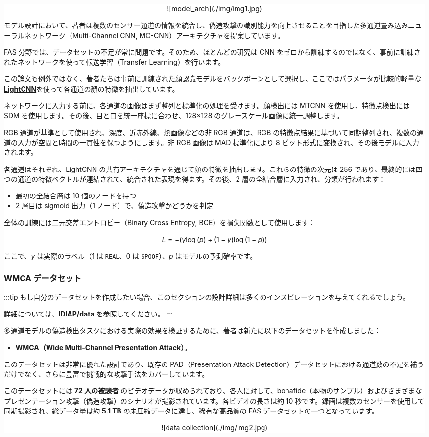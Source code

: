 <div align="center">
<figure style={{"width": "90%"}}>
![model_arch](./img/img1.jpg)
</figure>
</div>

モデル設計において、著者は複数のセンサー通道の情報を統合し、偽造攻撃の識別能力を向上させることを目指した多通道畳み込みニューラルネットワーク（Multi-Channel CNN, MC-CNN）アーキテクチャを提案しています。

FAS 分野では、データセットの不足が常に問題です。そのため、ほとんどの研究は CNN をゼロから訓練するのではなく、事前に訓練されたネットワークを使って転送学習（Transfer Learning）を行います。

この論文も例外ではなく、著者たちは事前に訓練された顔認識モデルをバックボーンとして選択し、ここではパラメータが比較的軽量な[**LightCNN**](https://arxiv.org/abs/1511.02683)を使って各通道の顔の特徴を抽出しています。

ネットワークに入力する前に、各通道の画像はまず整列と標準化の処理を受けます。顔検出には MTCNN を使用し、特徴点検出には SDM を使用します。その後、目と口を統一座標に合わせ、128×128 のグレースケール画像に統一調整します。

RGB 通道が基準として使用され、深度、近赤外線、熱画像などの非 RGB 通道は、RGB の特徴点結果に基づいて同期整列され、複数の通道の入力が空間と時間の一貫性を保つようにします。非 RGB 画像は MAD 標準化により 8 ビット形式に変換され、その後モデルに入力されます。

各通道はそれぞれ、LightCNN の共有アーキテクチャを通じて顔の特徴を抽出します。これらの特徴の次元は 256 であり、最終的には四つの通道の特徴ベクトルが連結されて、統合された表現を得ます。その後、2 層の全結合層に入力され、分類が行われます：

- 最初の全結合層は 10 個のノードを持つ
- 2 層目は sigmoid 出力（1 ノード）で、偽造攻撃かどうかを判定

全体の訓練には二元交差エントロピー（Binary Cross Entropy, BCE）を損失関数として使用します：

$$
L = −(y \log(p) + (1 − y) \log(1 − p))
$$

ここで、$y$ は実際のラベル（1 は `REAL`、0 は `SPOOF`）、$p$ はモデルの予測確率です。

### WMCA データセット

:::tip
もし自分のデータセットを作成したい場合、このセクションの設計詳細は多くのインスピレーションを与えてくれるでしょう。

詳細については、[**IDIAP/data**](https://www.idiap.ch/en/scientific-research/data/wmca) を参照してください。
:::

多通道モデルの偽造検出タスクにおける実際の効果を検証するために、著者は新たに以下のデータセットを作成しました：

- **WMCA（Wide Multi-Channel Presentation Attack）**。

このデータセットは非常に優れた設計であり、既存の PAD（Presentation Attack Detection）データセットにおける通道数の不足を補うだけでなく、さらに豊富で挑戦的な攻撃手法をカバーしています。

このデータセットには **72 人の被験者** のビデオデータが収められており、各人に対して、bonafide（本物のサンプル）およびさまざまなプレゼンテーション攻撃（偽造攻撃）のシナリオが撮影されています。各ビデオの長さは約 10 秒です。録画は複数のセンサーを使用して同期撮影され、総データ量は約 **5.1 TB** の未圧縮データに達し、稀有な高品質の FAS データセットの一つとなっています。

<div align="center">
<figure style={{"width": "60%"}}>
![data collection](./img/img2.jpg)
</figure>
</div>
